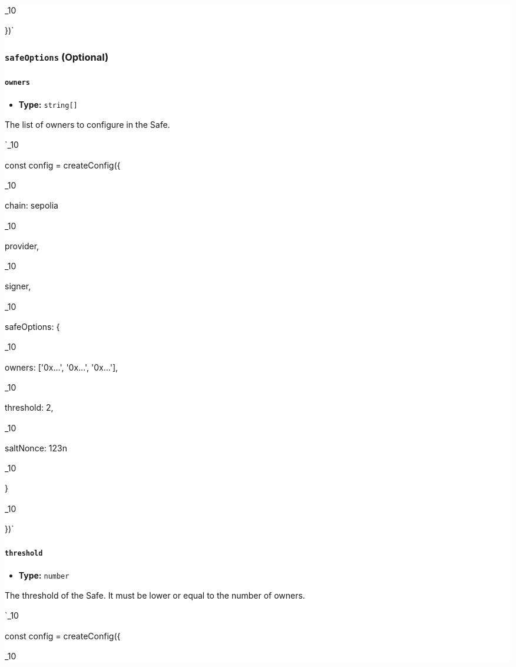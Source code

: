 _10

})`

### `safeOptions` (Optional)

#### `owners`

- **Type:** `string[]`

The list of owners to configure in the Safe.

`_10

const config = createConfig({

_10

chain: sepolia

_10

provider,

_10

signer,

_10

safeOptions: {

_10

owners: ['0x...', '0x...', '0x...'],

_10

threshold: 2,

_10

saltNonce: 123n

_10

}

_10

})`

#### `threshold`

- **Type:** `number`

The threshold of the Safe. It must be lower or equal to the number of owners.

`_10

const config = createConfig({

_10

